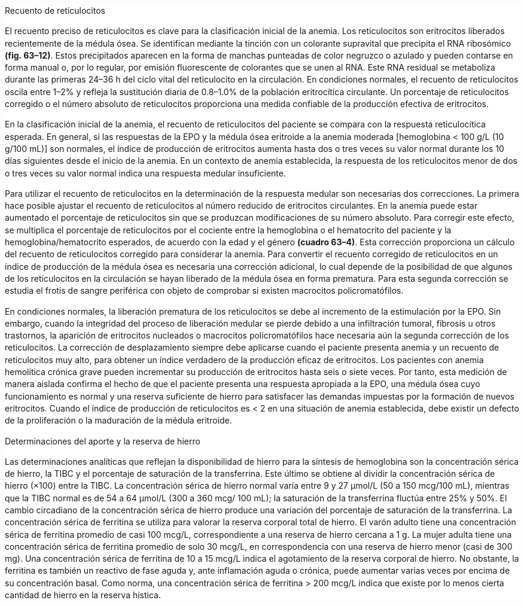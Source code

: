 Recuento de reticulocitos

El recuento preciso de reticulocitos es clave para la clasificación inicial de la anemia. Los reticulocitos son eritrocitos liberados recientemente de la médula ósea. Se identifican mediante la tinción con un colorante supravital que precipita el RNA ribosómico **(fig. 63–12)**. Estos precipitados aparecen en la forma de manchas punteadas de color negruzco o azulado y pueden contarse en forma manual o, por lo regular, por emisión fluorescente de colorantes que se unen al RNA. Este RNA residual se metaboliza durante las primeras 24–36 h del ciclo vital del reticulocito en la circulación. En condiciones normales, el recuento de reticulocitos oscila entre 1–2% y refleja la sustitución diaria de 0.8–1.0% de la población eritrocítica circulante. Un porcentaje de reticulocitos corregido o el número absoluto de reticulocitos proporciona una medida confiable de la producción efectiva de eritrocitos.

En la clasificación inicial de la anemia, el recuento de reticulocitos del paciente se compara con la respuesta reticulocítica esperada. En general, si las respuestas de la EPO y la médula ósea eritroide a la anemia moderada [hemoglobina < 100 g/L (10 g/100 mL)] son normales, el índice de producción de eritrocitos aumenta hasta dos o tres veces su valor normal durante los 10 días siguientes desde el inicio de la anemia. En un contexto de anemia establecida, la respuesta de los reticulocitos menor de dos o tres veces su valor normal indica una respuesta medular insuficiente.

Para utilizar el recuento de reticulocitos en la determinación de la respuesta medular son necesarias dos correcciones. La primera hace posible ajustar el recuento de reticulocitos al número reducido de eritrocitos circulantes. En la anemia puede estar aumentado el porcentaje de reticulocitos sin que se produzcan modificaciones de su número absoluto. Para corregir este efecto, se multiplica el porcentaje de reticulocitos por el cociente entre la hemoglobina o el hematocrito del paciente y la hemoglobina/hematocrito esperados, de acuerdo con la edad y el género **(cuadro 63–4)**. Esta corrección proporciona un cálculo del recuento de reticulocitos corregido para considerar la anemia. Para convertir el recuento corregido de reticulocitos en un índice de producción de la médula ósea es necesaria una corrección adicional, lo cual depende de la posibilidad de que algunos de los reticulocitos en la circulación se hayan liberado de la médula ósea en forma prematura. Para esta segunda corrección se estudia el frotis de sangre periférica con objeto de comprobar si existen macrocitos policromatófilos.

En condiciones normales, la liberación prematura de los reticulocitos se debe al incremento de la estimulación por la EPO. Sin embargo, cuando la integridad del proceso de liberación medular se pierde debido a una infiltración tumoral, fibrosis u otros trastornos, la aparición de eritrocitos nucleados o macrocitos policromatófilos hace necesaria aún la segunda corrección de los reticulocitos. La corrección de desplazamiento siempre debe aplicarse cuando el paciente presenta anemia y un recuento de reticulocitos muy alto, para obtener un índice verdadero de la producción eficaz de eritrocitos. Los pacientes con anemia hemolítica crónica grave pueden incrementar su producción de eritrocitos hasta seis o siete veces. Por tanto, esta medición de manera aislada confirma el hecho de que el paciente presenta una respuesta apropiada a la EPO, una médula ósea cuyo funcionamiento es normal y una reserva suficiente de hierro para satisfacer las demandas impuestas por la formación de nuevos eritrocitos. Cuando el índice de producción de reticulocitos es < 2 en una situación de anemia establecida, debe existir un defecto de la proliferación o la maduración de la médula eritroide.

Determinaciones del aporte y la reserva de hierro

Las determinaciones analíticas que reflejan la disponibilidad de hierro para la síntesis de hemoglobina son la concentración sérica de hierro, la TIBC y el porcentaje de saturación de la transferrina. Este último se obtiene al dividir la concentración sérica de hierro (×100) entre la TIBC. La concentración sérica de hierro normal varía entre 9 y 27 μmol/L (50 a 150 mcg/100 mL), mientras que la TIBC normal es de 54 a 64 μmol/L (300 a 360 mcg/ 100 mL); la saturación de la transferrina fluctúa entre 25% y 50%. El cambio circadiano de la concentración sérica de hierro produce una variación del porcentaje de saturación de la transferrina. La concentración sérica de ferritina se utiliza para valorar la reserva corporal total de hierro. El varón adulto tiene una concentración sérica de ferritina promedio de casi 100 mcg/L, correspondiente a una reserva de hierro cercana a 1 g. La mujer adulta tiene una concentración sérica de ferritina promedio de solo 30 mcg/L, en correspondencia con una reserva de hierro menor (casi de 300 mg). Una concentración sérica de ferritina de 10 a 15 mcg/L indica el agotamiento de la reserva corporal de hierro. No obstante, la ferritina es también un reactivo de fase aguda y, ante inflamación aguda o crónica, puede aumentar varias veces por encima de su concentración basal. Como norma, una concentración sérica de ferritina > 200 mcg/L indica que existe por lo menos cierta cantidad de hierro en la reserva hística.
